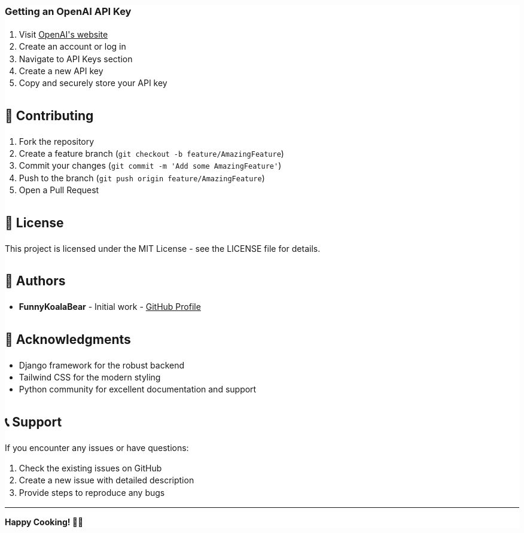 ### Getting an OpenAI API Key
1. Visit [OpenAI's website](https://platform.openai.com/api-keys)
2. Create an account or log in
3. Navigate to API Keys section
4. Create a new API key
5. Copy and securely store your API key

## 🤝 Contributing

1. Fork the repository
2. Create a feature branch (`git checkout -b feature/AmazingFeature`)
3. Commit your changes (`git commit -m 'Add some AmazingFeature'`)
4. Push to the branch (`git push origin feature/AmazingFeature`)
5. Open a Pull Request

## 📝 License

This project is licensed under the MIT License - see the LICENSE file for details.

## 👥 Authors

- **FunnyKoalaBear** - Initial work - [GitHub Profile](https://github.com/FunnyKoalaBear)

## 🙏 Acknowledgments

- Django framework for the robust backend
- Tailwind CSS for the modern styling
- Python community for excellent documentation and support

## 📞 Support

If you encounter any issues or have questions:
1. Check the existing issues on GitHub
2. Create a new issue with detailed description
3. Provide steps to reproduce any bugs

---

**Happy Cooking! 🍳✨**
